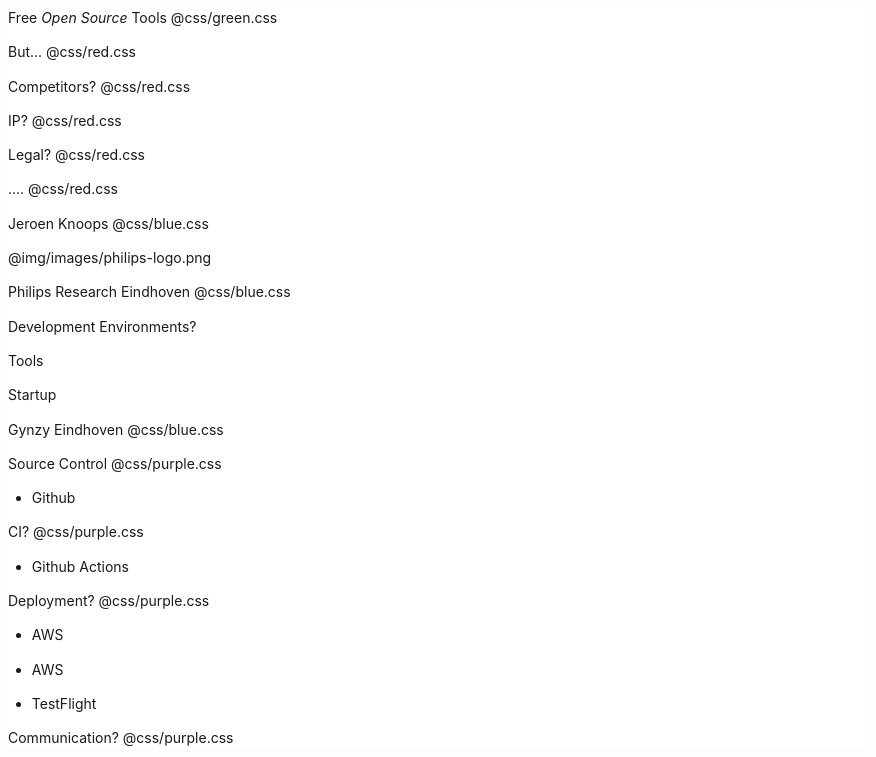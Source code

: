 Free 
*Open Source*
Tools
@css/green.css

But...
@css/red.css

Competitors?
@css/red.css

IP?
@css/red.css

Legal?
@css/red.css

....
@css/red.css

Jeroen
Knoops
@css/blue.css

@img/images/philips-logo.png

Philips Research
Eindhoven
@css/blue.css

Development
Environments?

Tools

Startup

Gynzy
Eindhoven
@css/blue.css

Source Control
@css/purple.css

- Github

CI?
@css/purple.css

- Github Actions

Deployment?
@css/purple.css

- AWS

- AWS
- TestFlight

Communication?
@css/purple.css
